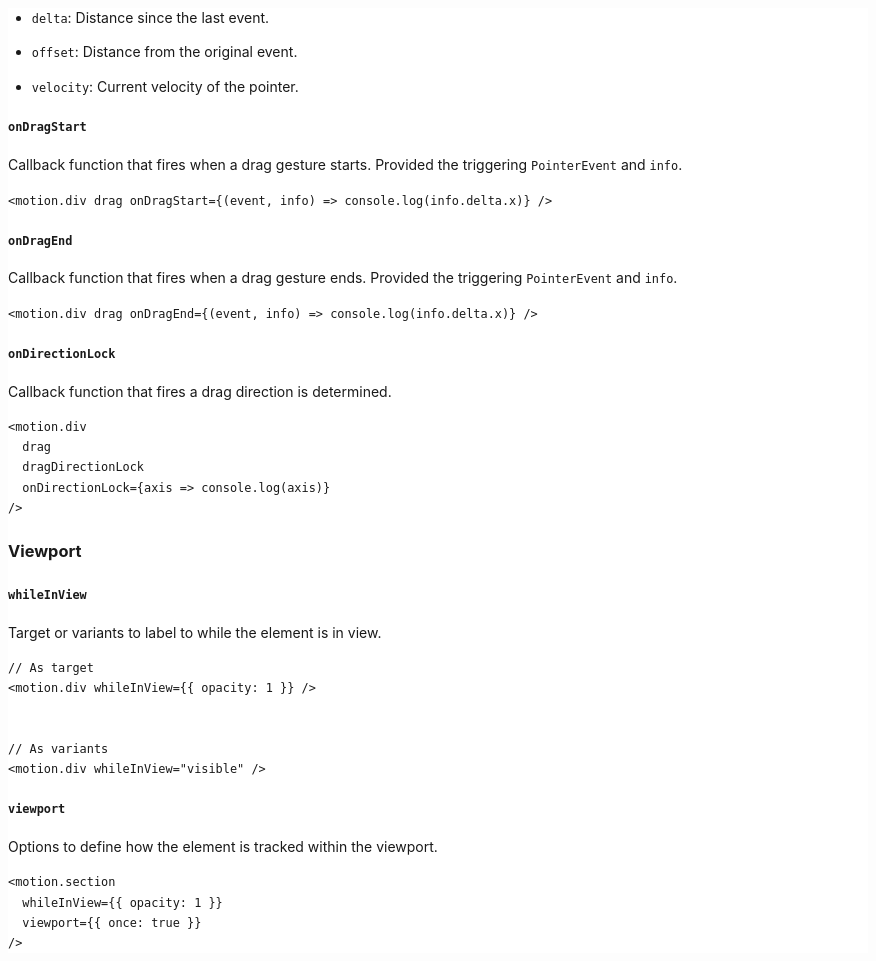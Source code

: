   * `delta`: Distance since the last event.

  * `offset`: Distance from the original event.

  * `velocity`: Current velocity of the pointer.

#### `onDragStart`

Callback function that fires when a drag gesture starts. Provided the
triggering `PointerEvent` and `info`.

    
    
    <motion.div drag onDragStart={(event, info) => console.log(info.delta.x)} />

#### `onDragEnd`

Callback function that fires when a drag gesture ends. Provided the triggering
`PointerEvent` and `info`.

    
    
    <motion.div drag onDragEnd={(event, info) => console.log(info.delta.x)} />

#### `onDirectionLock`

Callback function that fires a drag direction is determined.

    
    
    <motion.div
      drag
      dragDirectionLock
      onDirectionLock={axis => console.log(axis)}
    />

### Viewport

#### `whileInView`

Target or variants to label to while the element is in view.

    
    
    // As target
    <motion.div whileInView={{ opacity: 1 }} />
    
    
    // As variants
    <motion.div whileInView="visible" />

#### `viewport`

Options to define how the element is tracked within the viewport.

    
    
    <motion.section
      whileInView={{ opacity: 1 }}
      viewport={{ once: true }}
    />
